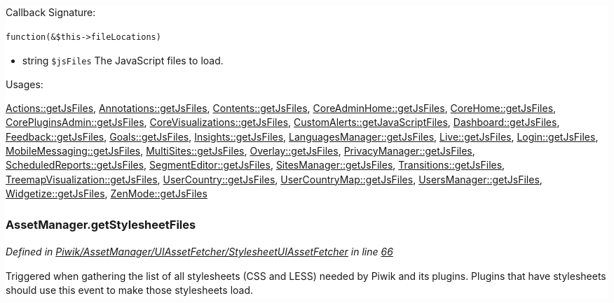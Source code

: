 Callback Signature:
<pre><code>function(&amp;$this-&gt;fileLocations)</code></pre>

- string `$jsFiles` The JavaScript files to load.

Usages:

[Actions::getJsFiles](https://github.com/piwik/piwik/blob/2.12.0-b7/plugins/Actions/Actions.php#L105), [Annotations::getJsFiles](https://github.com/piwik/piwik/blob/2.12.0-b7/plugins/Annotations/Annotations.php#L46), [Contents::getJsFiles](https://github.com/piwik/piwik/blob/2.12.0-b7/plugins/Contents/Contents.php#L32), [CoreAdminHome::getJsFiles](https://github.com/piwik/piwik/blob/2.12.0-b7/plugins/CoreAdminHome/CoreAdminHome.php#L48), [CoreHome::getJsFiles](https://github.com/piwik/piwik/blob/2.12.0-b7/plugins/CoreHome/CoreHome.php#L80), [CorePluginsAdmin::getJsFiles](https://github.com/piwik/piwik/blob/2.12.0-b7/plugins/CorePluginsAdmin/CorePluginsAdmin.php#L44), [CoreVisualizations::getJsFiles](https://github.com/piwik/piwik/blob/2.12.0-b7/plugins/CoreVisualizations/CoreVisualizations.php#L65), [CustomAlerts::getJavaScriptFiles](https://github.com/piwik/piwik/blob/2.12.0-b7/plugins/CustomAlerts/CustomAlerts.php#L73), [Dashboard::getJsFiles](https://github.com/piwik/piwik/blob/2.12.0-b7/plugins/Dashboard/Dashboard.php#L204), [Feedback::getJsFiles](https://github.com/piwik/piwik/blob/2.12.0-b7/plugins/Feedback/Feedback.php#L35), [Goals::getJsFiles](https://github.com/piwik/piwik/blob/2.12.0-b7/plugins/Goals/Goals.php#L245), [Insights::getJsFiles](https://github.com/piwik/piwik/blob/2.12.0-b7/plugins/Insights/Insights.php#L31), [LanguagesManager::getJsFiles](https://github.com/piwik/piwik/blob/2.12.0-b7/plugins/LanguagesManager/LanguagesManager.php#L50), [Live::getJsFiles](https://github.com/piwik/piwik/blob/2.12.0-b7/plugins/Live/Live.php#L39), [Login::getJsFiles](https://github.com/piwik/piwik/blob/2.12.0-b7/plugins/Login/Login.php#L41), [MobileMessaging::getJsFiles](https://github.com/piwik/piwik/blob/2.12.0-b7/plugins/MobileMessaging/MobileMessaging.php#L87), [MultiSites::getJsFiles](https://github.com/piwik/piwik/blob/2.12.0-b7/plugins/MultiSites/MultiSites.php#L73), [Overlay::getJsFiles](https://github.com/piwik/piwik/blob/2.12.0-b7/plugins/Overlay/Overlay.php#L37), [PrivacyManager::getJsFiles](https://github.com/piwik/piwik/blob/2.12.0-b7/plugins/PrivacyManager/PrivacyManager.php#L155), [ScheduledReports::getJsFiles](https://github.com/piwik/piwik/blob/2.12.0-b7/plugins/ScheduledReports/ScheduledReports.php#L127), [SegmentEditor::getJsFiles](https://github.com/piwik/piwik/blob/2.12.0-b7/plugins/SegmentEditor/SegmentEditor.php#L83), [SitesManager::getJsFiles](https://github.com/piwik/piwik/blob/2.12.0-b7/plugins/SitesManager/SitesManager.php#L79), [Transitions::getJsFiles](https://github.com/piwik/piwik/blob/2.12.0-b7/plugins/Transitions/Transitions.php#L33), [TreemapVisualization::getJsFiles](https://github.com/piwik/piwik/blob/2.12.0-b7/plugins/TreemapVisualization/TreemapVisualization.php#L48), [UserCountry::getJsFiles](https://github.com/piwik/piwik/blob/2.12.0-b7/plugins/UserCountry/UserCountry.php#L77), [UserCountryMap::getJsFiles](https://github.com/piwik/piwik/blob/2.12.0-b7/plugins/UserCountryMap/UserCountryMap.php#L69), [UsersManager::getJsFiles](https://github.com/piwik/piwik/blob/2.12.0-b7/plugins/UsersManager/UsersManager.php#L93), [Widgetize::getJsFiles](https://github.com/piwik/piwik/blob/2.12.0-b7/plugins/Widgetize/Widgetize.php#L27), [ZenMode::getJsFiles](https://github.com/piwik/piwik/blob/2.12.0-b7/plugins/ZenMode/ZenMode.php#L39)


### AssetManager.getStylesheetFiles

*Defined in [Piwik/AssetManager/UIAssetFetcher/StylesheetUIAssetFetcher](https://github.com/piwik/piwik/blob/2.12.0-b7/core/AssetManager/UIAssetFetcher/StylesheetUIAssetFetcher.php) in line [66](https://github.com/piwik/piwik/blob/2.12.0-b7/core/AssetManager/UIAssetFetcher/StylesheetUIAssetFetcher.php#L66)*

Triggered when gathering the list of all stylesheets (CSS and LESS) needed by Piwik and its plugins. Plugins that have stylesheets should use this event to make those stylesheets
load.
